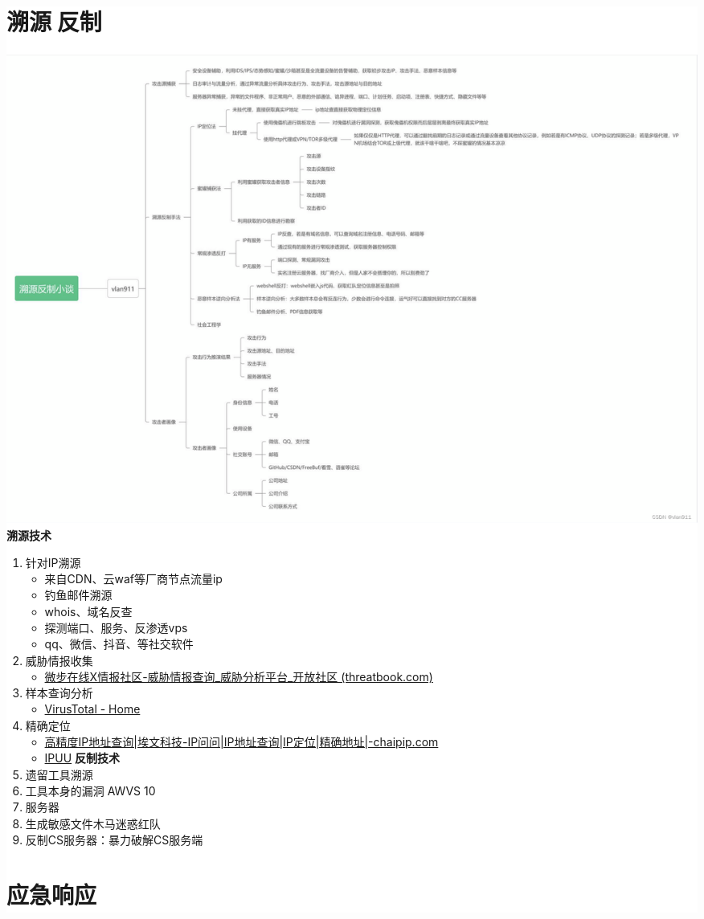 # 溯源 反制
![](../attaches/Pasted%20image%2020230408202108.png)
**溯源技术**
1. 针对IP溯源
	- 来自CDN、云waf等厂商节点流量ip
	- 钓鱼邮件溯源
	- whois、域名反查
	- 探测端口、服务、反渗透vps
	- qq、微信、抖音、等社交软件
2. 威胁情报收集
	- [微步在线X情报社区-威胁情报查询_威胁分析平台_开放社区 (threatbook.com)](https://x.threatbook.com/)
3. 样本查询分析
	- [VirusTotal - Home](https://www.virustotal.com/gui/home/upload)
4. 精确定位
	- [高精度IP地址查询|埃文科技-IP问问|IP地址查询|IP定位|精确地址|-chaipip.com](https://chaipip.com/aiwen.html)
	- [IPUU](https://www.ipuu.net/Home)
**反制技术**
1. 遗留工具溯源
2. 工具本身的漏洞 AWVS 10
3. 服务器
4. 生成敏感文件木马迷惑红队
5. 反制CS服务器：暴力破解CS服务端
# 应急响应
